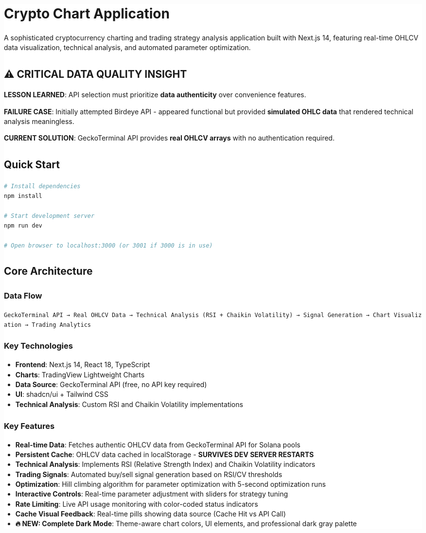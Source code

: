 # Crypto Chart Application

A sophisticated cryptocurrency charting and trading strategy analysis application built with Next.js 14, featuring real-time OHLCV data visualization, technical analysis, and automated parameter optimization.

## ⚠️ CRITICAL DATA QUALITY INSIGHT

**LESSON LEARNED**: API selection must prioritize **data authenticity** over convenience features.

**FAILURE CASE**: Initially attempted Birdeye API - appeared functional but provided **simulated OHLC data** that rendered technical analysis meaningless.

**CURRENT SOLUTION**: GeckoTerminal API provides **real OHLCV arrays** with no authentication required.

## Quick Start

```bash
# Install dependencies
npm install

# Start development server
npm run dev

# Open browser to localhost:3000 (or 3001 if 3000 is in use)
```

## Core Architecture

### Data Flow
```
GeckoTerminal API → Real OHLCV Data → Technical Analysis (RSI + Chaikin Volatility) → Signal Generation → Chart Visualization → Trading Analytics
```

### Key Technologies
- **Frontend**: Next.js 14, React 18, TypeScript
- **Charts**: TradingView Lightweight Charts
- **Data Source**: GeckoTerminal API (free, no API key required)
- **UI**: shadcn/ui + Tailwind CSS
- **Technical Analysis**: Custom RSI and Chaikin Volatility implementations

### Key Features
- **Real-time Data**: Fetches authentic OHLCV data from GeckoTerminal API for Solana pools
- **Persistent Cache**: OHLCV data cached in localStorage - **SURVIVES DEV SERVER RESTARTS**
- **Technical Analysis**: Implements RSI (Relative Strength Index) and Chaikin Volatility indicators
- **Trading Signals**: Automated buy/sell signal generation based on RSI/CV thresholds
- **Optimization**: Hill climbing algorithm for parameter optimization with 5-second optimization runs
- **Interactive Controls**: Real-time parameter adjustment with sliders for strategy tuning
- **Rate Limiting**: Live API usage monitoring with color-coded status indicators
- **Cache Visual Feedback**: Real-time pills showing data source (Cache Hit vs API Call)
- **🔥 NEW: Complete Dark Mode**: Theme-aware chart colors, UI elements, and professional dark gray palette
